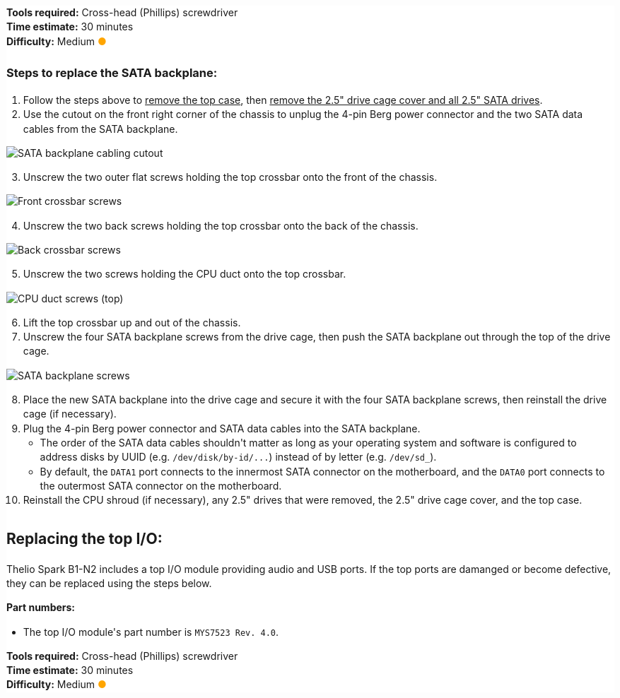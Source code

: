 **Tools required:** Cross-head (Phillips) screwdriver  
**Time estimate:** 30 minutes  
**Difficulty:** Medium <span style="color:orange;">●</span>  

### Steps to replace the SATA backplane:

1. Follow the steps above to [remove the top case](#removing-the-top-case), then [remove the 2.5" drive cage cover and all 2.5" SATA drives](#addingremoving-25-storage-drives).
2. Use the cutout on the front right corner of the chassis to unplug the 4-pin Berg power connector and the two SATA data cables from the SATA backplane.

![SATA backplane cabling cutout](./img/sata-backplane-connectors.webp)

3. Unscrew the two outer flat screws holding the top crossbar onto the front of the chassis.

![Front crossbar screws](./img/crossbar-screws-front.webp)

4. Unscrew the two back screws holding the top crossbar onto the back of the chassis.

![Back crossbar screws](./img/crossbar-screws-back.webp)

5. Unscrew the two screws holding the CPU duct onto the top crossbar.

![CPU duct screws (top)](./img/cpu-duct-screws-top.webp)

6. Lift the top crossbar up and out of the chassis.
7. Unscrew the four SATA backplane screws from the drive cage, then push the SATA backplane out through the top of the drive cage.

![SATA backplane screws](./img/sata-backplane-screws.webp)

8. Place the new SATA backplane into the drive cage and secure it with the four SATA backplane screws, then reinstall the drive cage (if necessary).
9. Plug the 4-pin Berg power connector and SATA data cables into the SATA backplane.
    - The order of the SATA data cables shouldn't matter as long as your operating system and software is configured to address disks by UUID (e.g. `/dev/disk/by-id/...`) instead of by letter (e.g. `/dev/sd_`).
    - By default, the `DATA1` port connects to the innermost SATA connector on the motherboard, and the `DATA0` port connects to the outermost SATA connector on the motherboard.
10. Reinstall the CPU shroud (if necessary), any 2.5" drives that were removed, the 2.5" drive cage cover, and the top case.

## Replacing the top I/O:

Thelio Spark B1-N2 includes a top I/O module providing audio and USB ports. If the top ports are damanged or become defective, they can be replaced using the steps below.

**Part numbers:**

- The top I/O module's part number is `MYS7523 Rev. 4.0`.

**Tools required:** Cross-head (Phillips) screwdriver  
**Time estimate:** 30 minutes  
**Difficulty:** Medium <span style="color:orange;">●</span>  
